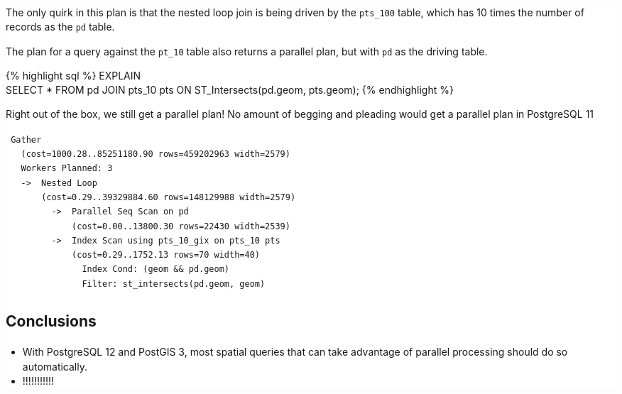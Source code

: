 The only quirk in this plan is that the nested loop join is being driven by the `pts_100` table, which has 10 times the number of records as the `pd` table. 

The plan for a query against the `pt_10` table also returns a parallel plan, but with `pd` as the driving table.

{% highlight sql %}
EXPLAIN  
 SELECT *
  FROM pd 
  JOIN pts_10 pts
  ON ST_Intersects(pd.geom, pts.geom);
{% endhighlight %}

Right out of the box, we still get a parallel plan! No amount of begging and pleading would get a parallel plan in PostgreSQL 11

```
 Gather  
   (cost=1000.28..85251180.90 rows=459202963 width=2579)
   Workers Planned: 3
   ->  Nested Loop  
       (cost=0.29..39329884.60 rows=148129988 width=2579)
         ->  Parallel Seq Scan on pd  
             (cost=0.00..13800.30 rows=22430 width=2539)
         ->  Index Scan using pts_10_gix on pts_10 pts  
             (cost=0.29..1752.13 rows=70 width=40)
               Index Cond: (geom && pd.geom)
               Filter: st_intersects(pd.geom, geom)
```

## Conclusions

* With PostgreSQL 12 and PostGIS 3, most spatial queries that can take advantage of parallel processing should do so automatically.
* !!!!!!!!!!!



